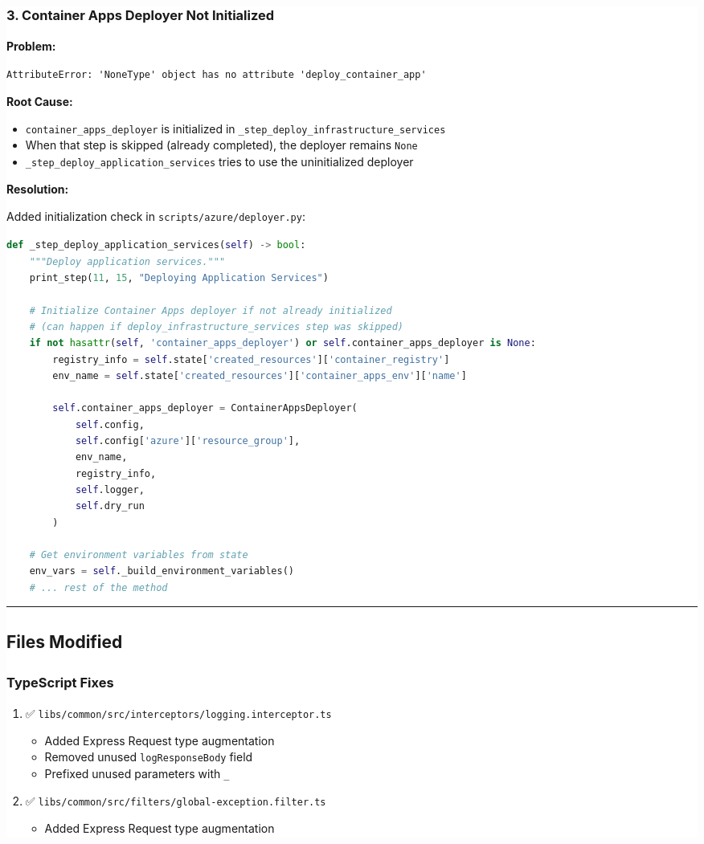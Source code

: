 
### 3. **Container Apps Deployer Not Initialized**

**Problem:**
```
AttributeError: 'NoneType' object has no attribute 'deploy_container_app'
```

**Root Cause:**
- `container_apps_deployer` is initialized in `_step_deploy_infrastructure_services`
- When that step is skipped (already completed), the deployer remains `None`
- `_step_deploy_application_services` tries to use the uninitialized deployer

**Resolution:**

Added initialization check in `scripts/azure/deployer.py`:

```python
def _step_deploy_application_services(self) -> bool:
    """Deploy application services."""
    print_step(11, 15, "Deploying Application Services")

    # Initialize Container Apps deployer if not already initialized
    # (can happen if deploy_infrastructure_services step was skipped)
    if not hasattr(self, 'container_apps_deployer') or self.container_apps_deployer is None:
        registry_info = self.state['created_resources']['container_registry']
        env_name = self.state['created_resources']['container_apps_env']['name']
        
        self.container_apps_deployer = ContainerAppsDeployer(
            self.config,
            self.config['azure']['resource_group'],
            env_name,
            registry_info,
            self.logger,
            self.dry_run
        )

    # Get environment variables from state
    env_vars = self._build_environment_variables()
    # ... rest of the method
```

---

## Files Modified

### TypeScript Fixes
1. ✅ `libs/common/src/interceptors/logging.interceptor.ts`
   - Added Express Request type augmentation
   - Removed unused `logResponseBody` field
   - Prefixed unused parameters with `_`

2. ✅ `libs/common/src/filters/global-exception.filter.ts`
   - Added Express Request type augmentation
